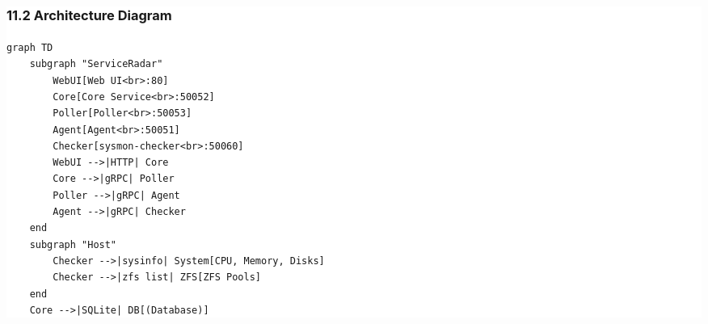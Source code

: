 ### 11.2 Architecture Diagram

```mermaid
graph TD
    subgraph "ServiceRadar"
        WebUI[Web UI<br>:80]
        Core[Core Service<br>:50052]
        Poller[Poller<br>:50053]
        Agent[Agent<br>:50051]
        Checker[sysmon-checker<br>:50060]
        WebUI -->|HTTP| Core
        Core -->|gRPC| Poller
        Poller -->|gRPC| Agent
        Agent -->|gRPC| Checker
    end
    subgraph "Host"
        Checker -->|sysinfo| System[CPU, Memory, Disks]
        Checker -->|zfs list| ZFS[ZFS Pools]
    end
    Core -->|SQLite| DB[(Database)]
```